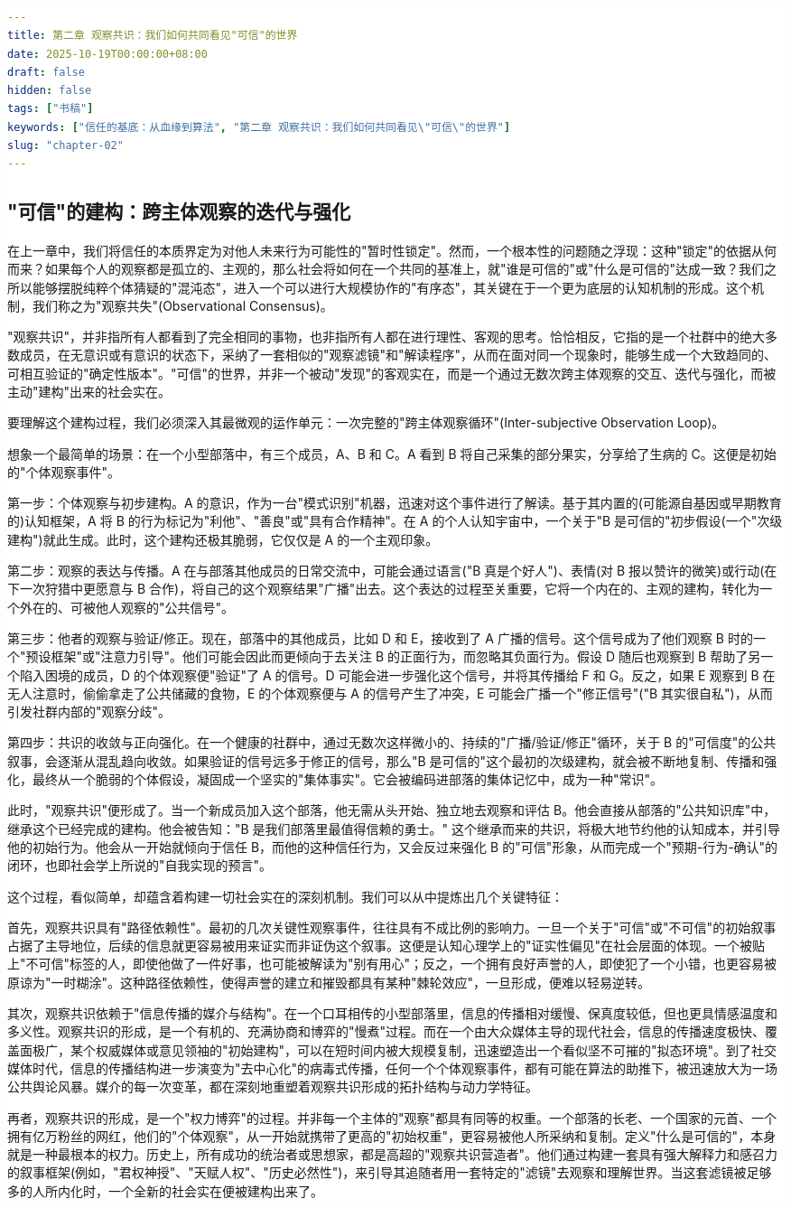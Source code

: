 ```yaml
---
title: 第二章 观察共识：我们如何共同看见"可信"的世界
date: 2025-10-19T00:00:00+08:00
draft: false
hidden: false
tags: ["书稿"]
keywords: ["信任的基底：从血缘到算法", "第二章 观察共识：我们如何共同看见\"可信\"的世界"]
slug: "chapter-02"
---
```


## "可信"的建构：跨主体观察的迭代与强化

在上一章中，我们将信任的本质界定为对他人未来行为可能性的"暂时性锁定"。然而，一个根本性的问题随之浮现：这种"锁定"的依据从何而来？如果每个人的观察都是孤立的、主观的，那么社会将如何在一个共同的基准上，就"谁是可信的"或"什么是可信的"达成一致？我们之所以能够摆脱纯粹个体猜疑的"混沌态"，进入一个可以进行大规模协作的"有序态"，其关键在于一个更为底层的认知机制的形成。这个机制，我们称之为"观察共失"(Observational Consensus)。

"观察共识"，并非指所有人都看到了完全相同的事物，也非指所有人都在进行理性、客观的思考。恰恰相反，它指的是一个社群中的绝大多数成员，在无意识或有意识的状态下，采纳了一套相似的"观察滤镜"和"解读程序"，从而在面对同一个现象时，能够生成一个大致趋同的、可相互验证的"确定性版本"。"可信"的世界，并非一个被动"发现"的客观实在，而是一个通过无数次跨主体观察的交互、迭代与强化，而被主动"建构"出来的社会实在。

要理解这个建构过程，我们必须深入其最微观的运作单元：一次完整的"跨主体观察循环"(Inter-subjective Observation Loop)。

想象一个最简单的场景：在一个小型部落中，有三个成员，A、B 和 C。A 看到 B 将自己采集的部分果实，分享给了生病的 C。这便是初始的"个体观察事件"。

第一步：个体观察与初步建构。A 的意识，作为一台"模式识别"机器，迅速对这个事件进行了解读。基于其内置的(可能源自基因或早期教育的)认知框架，A 将 B 的行为标记为"利他"、"善良"或"具有合作精神"。在 A 的个人认知宇宙中，一个关于"B 是可信的"初步假设(一个"次级建构")就此生成。此时，这个建构还极其脆弱，它仅仅是 A 的一个主观印象。

第二步：观察的表达与传播。A 在与部落其他成员的日常交流中，可能会通过语言("B 真是个好人")、表情(对 B 报以赞许的微笑)或行动(在下一次狩猎中更愿意与 B 合作)，将自己的这个观察结果"广播"出去。这个表达的过程至关重要，它将一个内在的、主观的建构，转化为一个外在的、可被他人观察的"公共信号"。

第三步：他者的观察与验证/修正。现在，部落中的其他成员，比如 D 和 E，接收到了 A 广播的信号。这个信号成为了他们观察 B 时的一个"预设框架"或"注意力引导"。他们可能会因此而更倾向于去关注 B 的正面行为，而忽略其负面行为。假设 D 随后也观察到 B 帮助了另一个陷入困境的成员，D 的个体观察便"验证"了 A 的信号。D 可能会进一步强化这个信号，并将其传播给 F 和 G。反之，如果 E 观察到 B 在无人注意时，偷偷拿走了公共储藏的食物，E 的个体观察便与 A 的信号产生了冲突，E 可能会广播一个"修正信号"("B 其实很自私")，从而引发社群内部的"观察分歧"。

第四步：共识的收敛与正向强化。在一个健康的社群中，通过无数次这样微小的、持续的"广播/验证/修正"循环，关于 B 的"可信度"的公共叙事，会逐渐从混乱趋向收敛。如果验证的信号远多于修正的信号，那么"B 是可信的"这个最初的次级建构，就会被不断地复制、传播和强化，最终从一个脆弱的个体假设，凝固成一个坚实的"集体事实"。它会被编码进部落的集体记忆中，成为一种"常识"。

此时，"观察共识"便形成了。当一个新成员加入这个部落，他无需从头开始、独立地去观察和评估 B。他会直接从部落的"公共知识库"中，继承这个已经完成的建构。他会被告知："B 是我们部落里最值得信赖的勇士。" 这个继承而来的共识，将极大地节约他的认知成本，并引导他的初始行为。他会从一开始就倾向于信任 B，而他的这种信任行为，又会反过来强化 B 的"可信"形象，从而完成一个"预期-行为-确认"的闭环，也即社会学上所说的"自我实现的预言"。

这个过程，看似简单，却蕴含着构建一切社会实在的深刻机制。我们可以从中提炼出几个关键特征：

首先，观察共识具有"路径依赖性"。最初的几次关键性观察事件，往往具有不成比例的影响力。一旦一个关于"可信"或"不可信"的初始叙事占据了主导地位，后续的信息就更容易被用来证实而非证伪这个叙事。这便是认知心理学上的"证实性偏见"在社会层面的体现。一个被贴上"不可信"标签的人，即使他做了一件好事，也可能被解读为"别有用心"；反之，一个拥有良好声誉的人，即使犯了一个小错，也更容易被原谅为"一时糊涂"。这种路径依赖性，使得声誉的建立和摧毁都具有某种"棘轮效应"，一旦形成，便难以轻易逆转。

其次，观察共识依赖于"信息传播的媒介与结构"。在一个口耳相传的小型部落里，信息的传播相对缓慢、保真度较低，但也更具情感温度和多义性。观察共识的形成，是一个有机的、充满协商和博弈的"慢煮"过程。而在一个由大众媒体主导的现代社会，信息的传播速度极快、覆盖面极广，某个权威媒体或意见领袖的"初始建构"，可以在短时间内被大规模复制，迅速塑造出一个看似坚不可摧的"拟态环境"。到了社交媒体时代，信息的传播结构进一步演变为"去中心化"的病毒式传播，任何一个个体观察事件，都有可能在算法的助推下，被迅速放大为一场公共舆论风暴。媒介的每一次变革，都在深刻地重塑着观察共识形成的拓扑结构与动力学特征。

再者，观察共识的形成，是一个"权力博弈"的过程。并非每一个主体的"观察"都具有同等的权重。一个部落的长老、一个国家的元首、一个拥有亿万粉丝的网红，他们的"个体观察"，从一开始就携带了更高的"初始权重"，更容易被他人所采纳和复制。定义"什么是可信的"，本身就是一种最根本的权力。历史上，所有成功的统治者或思想家，都是高超的"观察共识营造者"。他们通过构建一套具有强大解释力和感召力的叙事框架(例如，"君权神授"、"天赋人权"、"历史必然性")，来引导其追随者用一套特定的"滤镜"去观察和理解世界。当这套滤镜被足够多的人所内化时，一个全新的社会实在便被建构出来了。
